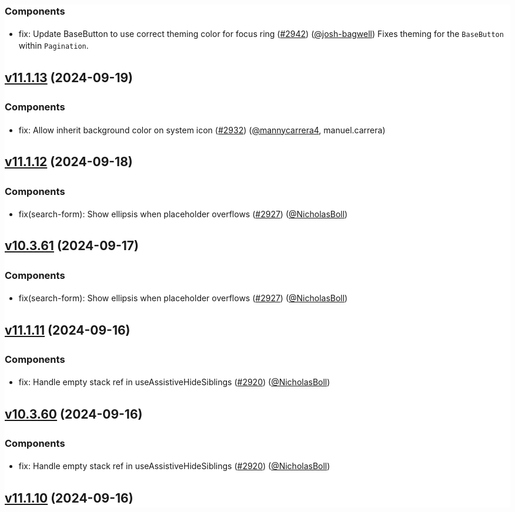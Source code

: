 ### Components

- fix: Update BaseButton to use correct theming color for focus ring ([#2942](https://github.com/Workday/canvas-kit/pull/2942)) ([@josh-bagwell](https://github.com/josh-bagwell))
  Fixes theming for the `BaseButton` within `Pagination`.
## [v11.1.13](https://github.com/Workday/canvas-kit/releases/tag/v11.1.13) (2024-09-19)

### Components

- fix: Allow inherit background color on system icon ([#2932](https://github.com/Workday/canvas-kit/pull/2932)) ([@mannycarrera4](https://github.com/mannycarrera4), manuel.carrera)


## [v11.1.12](https://github.com/Workday/canvas-kit/releases/tag/v11.1.12) (2024-09-18)

### Components

- fix(search-form): Show ellipsis when placeholder overflows ([#2927](https://github.com/Workday/canvas-kit/pull/2927)) ([@NicholasBoll](https://github.com/NicholasBoll))


## [v10.3.61](https://github.com/Workday/canvas-kit/releases/tag/v10.3.61) (2024-09-17)

### Components

- fix(search-form): Show ellipsis when placeholder overflows ([#2927](https://github.com/Workday/canvas-kit/pull/2927)) ([@NicholasBoll](https://github.com/NicholasBoll))

## [v11.1.11](https://github.com/Workday/canvas-kit/releases/tag/v11.1.11) (2024-09-16)

### Components

- fix: Handle empty stack ref in useAssistiveHideSiblings ([#2920](https://github.com/Workday/canvas-kit/pull/2920)) ([@NicholasBoll](https://github.com/NicholasBoll))


## [v10.3.60](https://github.com/Workday/canvas-kit/releases/tag/v10.3.60) (2024-09-16)

### Components

- fix: Handle empty stack ref in useAssistiveHideSiblings ([#2920](https://github.com/Workday/canvas-kit/pull/2920)) ([@NicholasBoll](https://github.com/NicholasBoll))

## [v11.1.10](https://github.com/Workday/canvas-kit/releases/tag/v11.1.10) (2024-09-16)
